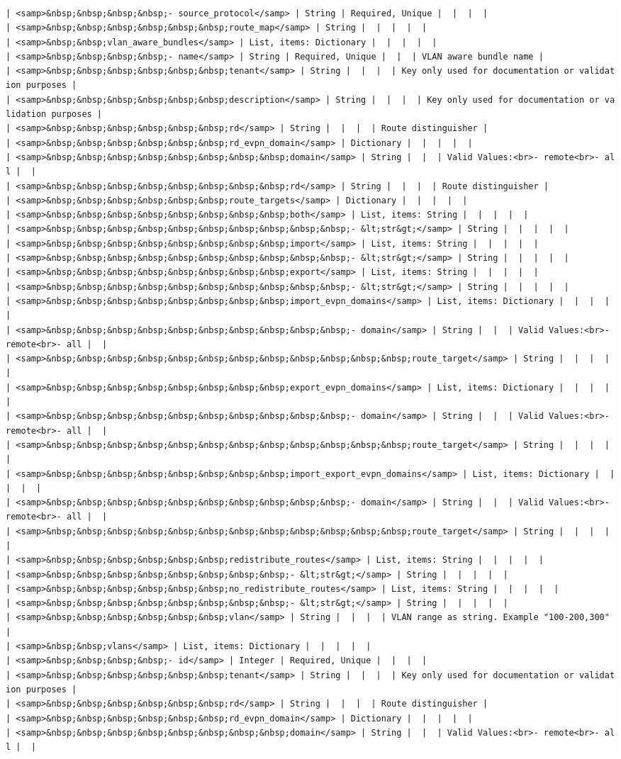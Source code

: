     | <samp>&nbsp;&nbsp;&nbsp;&nbsp;- source_protocol</samp> | String | Required, Unique |  |  |  |
    | <samp>&nbsp;&nbsp;&nbsp;&nbsp;&nbsp;&nbsp;route_map</samp> | String |  |  |  |  |
    | <samp>&nbsp;&nbsp;vlan_aware_bundles</samp> | List, items: Dictionary |  |  |  |  |
    | <samp>&nbsp;&nbsp;&nbsp;&nbsp;- name</samp> | String | Required, Unique |  |  | VLAN aware bundle name |
    | <samp>&nbsp;&nbsp;&nbsp;&nbsp;&nbsp;&nbsp;tenant</samp> | String |  |  |  | Key only used for documentation or validation purposes |
    | <samp>&nbsp;&nbsp;&nbsp;&nbsp;&nbsp;&nbsp;description</samp> | String |  |  |  | Key only used for documentation or validation purposes |
    | <samp>&nbsp;&nbsp;&nbsp;&nbsp;&nbsp;&nbsp;rd</samp> | String |  |  |  | Route distinguisher |
    | <samp>&nbsp;&nbsp;&nbsp;&nbsp;&nbsp;&nbsp;rd_evpn_domain</samp> | Dictionary |  |  |  |  |
    | <samp>&nbsp;&nbsp;&nbsp;&nbsp;&nbsp;&nbsp;&nbsp;&nbsp;domain</samp> | String |  |  | Valid Values:<br>- remote<br>- all |  |
    | <samp>&nbsp;&nbsp;&nbsp;&nbsp;&nbsp;&nbsp;&nbsp;&nbsp;rd</samp> | String |  |  |  | Route distinguisher |
    | <samp>&nbsp;&nbsp;&nbsp;&nbsp;&nbsp;&nbsp;route_targets</samp> | Dictionary |  |  |  |  |
    | <samp>&nbsp;&nbsp;&nbsp;&nbsp;&nbsp;&nbsp;&nbsp;&nbsp;both</samp> | List, items: String |  |  |  |  |
    | <samp>&nbsp;&nbsp;&nbsp;&nbsp;&nbsp;&nbsp;&nbsp;&nbsp;&nbsp;&nbsp;- &lt;str&gt;</samp> | String |  |  |  |  |
    | <samp>&nbsp;&nbsp;&nbsp;&nbsp;&nbsp;&nbsp;&nbsp;&nbsp;import</samp> | List, items: String |  |  |  |  |
    | <samp>&nbsp;&nbsp;&nbsp;&nbsp;&nbsp;&nbsp;&nbsp;&nbsp;&nbsp;&nbsp;- &lt;str&gt;</samp> | String |  |  |  |  |
    | <samp>&nbsp;&nbsp;&nbsp;&nbsp;&nbsp;&nbsp;&nbsp;&nbsp;export</samp> | List, items: String |  |  |  |  |
    | <samp>&nbsp;&nbsp;&nbsp;&nbsp;&nbsp;&nbsp;&nbsp;&nbsp;&nbsp;&nbsp;- &lt;str&gt;</samp> | String |  |  |  |  |
    | <samp>&nbsp;&nbsp;&nbsp;&nbsp;&nbsp;&nbsp;&nbsp;&nbsp;import_evpn_domains</samp> | List, items: Dictionary |  |  |  |  |
    | <samp>&nbsp;&nbsp;&nbsp;&nbsp;&nbsp;&nbsp;&nbsp;&nbsp;&nbsp;&nbsp;- domain</samp> | String |  |  | Valid Values:<br>- remote<br>- all |  |
    | <samp>&nbsp;&nbsp;&nbsp;&nbsp;&nbsp;&nbsp;&nbsp;&nbsp;&nbsp;&nbsp;&nbsp;&nbsp;route_target</samp> | String |  |  |  |  |
    | <samp>&nbsp;&nbsp;&nbsp;&nbsp;&nbsp;&nbsp;&nbsp;&nbsp;export_evpn_domains</samp> | List, items: Dictionary |  |  |  |  |
    | <samp>&nbsp;&nbsp;&nbsp;&nbsp;&nbsp;&nbsp;&nbsp;&nbsp;&nbsp;&nbsp;- domain</samp> | String |  |  | Valid Values:<br>- remote<br>- all |  |
    | <samp>&nbsp;&nbsp;&nbsp;&nbsp;&nbsp;&nbsp;&nbsp;&nbsp;&nbsp;&nbsp;&nbsp;&nbsp;route_target</samp> | String |  |  |  |  |
    | <samp>&nbsp;&nbsp;&nbsp;&nbsp;&nbsp;&nbsp;&nbsp;&nbsp;import_export_evpn_domains</samp> | List, items: Dictionary |  |  |  |  |
    | <samp>&nbsp;&nbsp;&nbsp;&nbsp;&nbsp;&nbsp;&nbsp;&nbsp;&nbsp;&nbsp;- domain</samp> | String |  |  | Valid Values:<br>- remote<br>- all |  |
    | <samp>&nbsp;&nbsp;&nbsp;&nbsp;&nbsp;&nbsp;&nbsp;&nbsp;&nbsp;&nbsp;&nbsp;&nbsp;route_target</samp> | String |  |  |  |  |
    | <samp>&nbsp;&nbsp;&nbsp;&nbsp;&nbsp;&nbsp;redistribute_routes</samp> | List, items: String |  |  |  |  |
    | <samp>&nbsp;&nbsp;&nbsp;&nbsp;&nbsp;&nbsp;&nbsp;&nbsp;- &lt;str&gt;</samp> | String |  |  |  |  |
    | <samp>&nbsp;&nbsp;&nbsp;&nbsp;&nbsp;&nbsp;no_redistribute_routes</samp> | List, items: String |  |  |  |  |
    | <samp>&nbsp;&nbsp;&nbsp;&nbsp;&nbsp;&nbsp;&nbsp;&nbsp;- &lt;str&gt;</samp> | String |  |  |  |  |
    | <samp>&nbsp;&nbsp;&nbsp;&nbsp;&nbsp;&nbsp;vlan</samp> | String |  |  |  | VLAN range as string. Example "100-200,300" |
    | <samp>&nbsp;&nbsp;vlans</samp> | List, items: Dictionary |  |  |  |  |
    | <samp>&nbsp;&nbsp;&nbsp;&nbsp;- id</samp> | Integer | Required, Unique |  |  |  |
    | <samp>&nbsp;&nbsp;&nbsp;&nbsp;&nbsp;&nbsp;tenant</samp> | String |  |  |  | Key only used for documentation or validation purposes |
    | <samp>&nbsp;&nbsp;&nbsp;&nbsp;&nbsp;&nbsp;rd</samp> | String |  |  |  | Route distinguisher |
    | <samp>&nbsp;&nbsp;&nbsp;&nbsp;&nbsp;&nbsp;rd_evpn_domain</samp> | Dictionary |  |  |  |  |
    | <samp>&nbsp;&nbsp;&nbsp;&nbsp;&nbsp;&nbsp;&nbsp;&nbsp;domain</samp> | String |  |  | Valid Values:<br>- remote<br>- all |  |